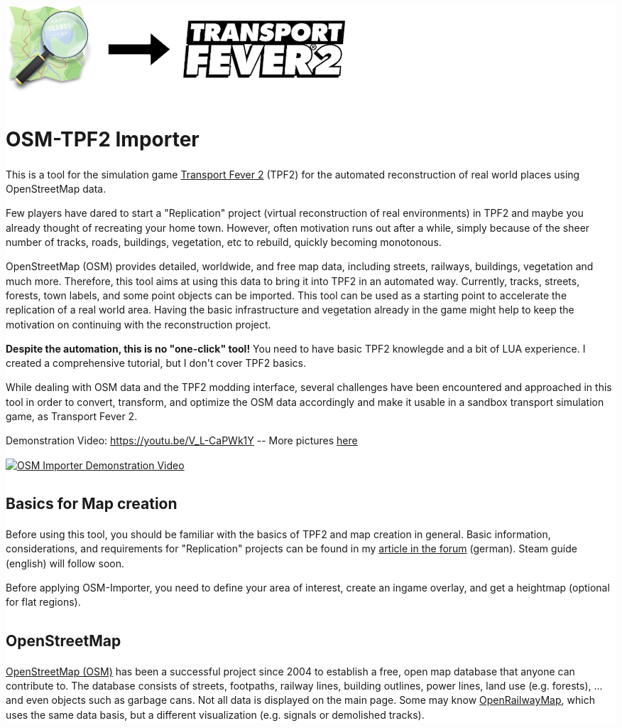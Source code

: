 ![](doc/osmtpf.png)

# OSM-TPF2 Importer

This is a tool for the simulation game [Transport Fever 2](https://www.transportfever2.com/) (TPF2) for the automated reconstruction of real world places using OpenStreetMap data.

Few players have dared to start a "Replication" project (virtual reconstruction of real environments) in TPF2 and maybe you already thought of recreating your home town.
However, often motivation runs out after a while, simply because of the sheer number of tracks, roads, buildings, vegetation, etc to rebuild, quickly becoming monotonous.

OpenStreetMap (OSM) provides detailed, worldwide, and free map data, including streets, railways, buildings, vegetation and much more.
Therefore, this tool aims at using this data to bring it into TPF2 in an automated way.
Currently, tracks, streets, forests, town labels, and some point objects can be imported.
This tool can be used as a starting point to accelerate the replication of a real world area.
Having the basic infrastructure and vegetation already in the game might help to keep the motivation on continuing with the reconstruction project.

**Despite the automation, this is no "one-click" tool!**
You need to have basic TPF2 knowlegde and a bit of LUA experience. 
I created a comprehensive tutorial, but I don't cover TPF2 basics.

While dealing with OSM data and the TPF2 modding interface, several challenges have been encountered and approached in this tool in order to convert, transform, and optimize the OSM data accordingly and make it usable in a sandbox transport simulation game, as Transport Fever 2.

Demonstration Video: https://youtu.be/V_L-CaPWk1Y
  --  More pictures [here](https://www.transportfever.net/gallery/album/3768)

[![OSM Importer Demonstration Video](https://img.youtube.com/vi/V_L-CaPWk1Y/maxresdefault.jpg)](https://youtu.be/V_L-CaPWk1Y)


## Basics for Map creation

Before using this tool, you should be familiar with the basics of TPF2 and map creation in general.
Basic information, considerations, and requirements for "Replication" projects can be found in my [article in the forum](https://www.transportfever.net/lexicon/entry/398-real-nachbau-in-tpf-2/) (german).
Steam guide (english) will follow soon.

Before applying OSM-Importer, you need to define your area of interest, create an ingame overlay, and get a heightmap (optional for flat regions).


## OpenStreetMap
[OpenStreetMap (OSM)](https://www.openstreetmap.org/) has been a successful project since 2004 to establish a free, open map database that anyone can contribute to. 
The database consists of streets, footpaths, railway lines, building outlines, power lines, land use (e.g. forests), ... and even objects such as garbage cans. 
Not all data is displayed on the main page.
Some may know [OpenRailwayMap](https://www.openrailwaymap.org/), which uses the same data basis, but a different visualization (e.g. signals or demolished tracks).
